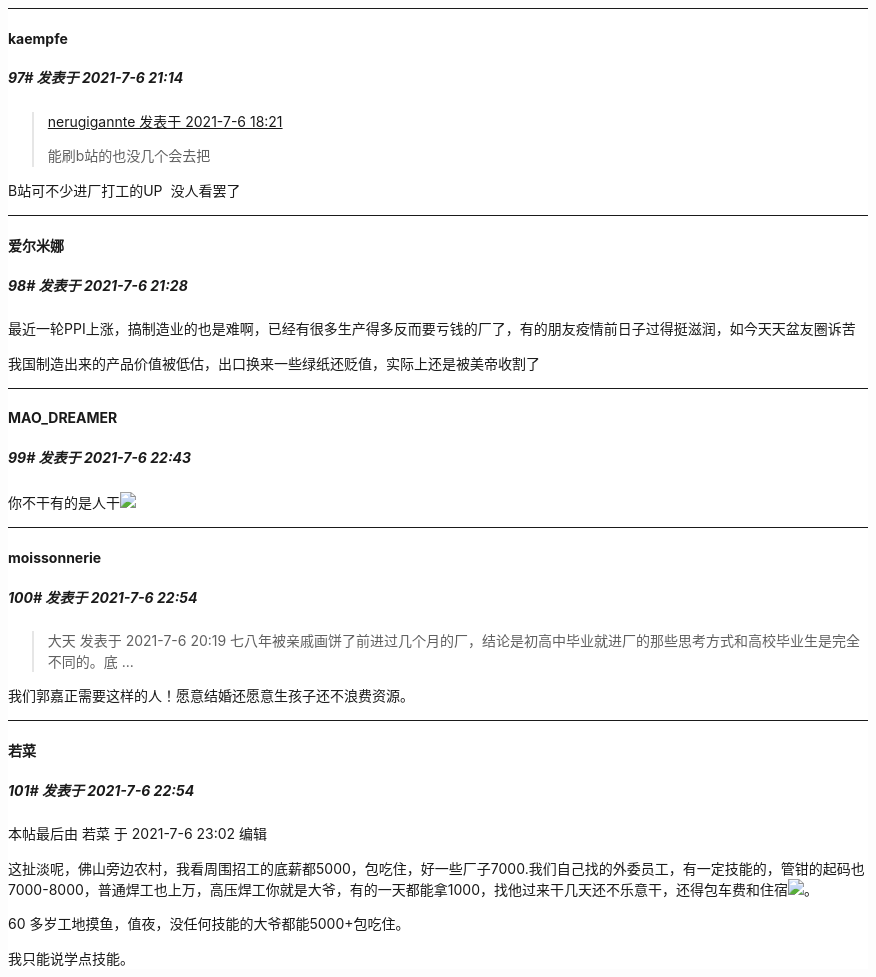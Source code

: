 
*****

####  kaempfe  
##### 97#       发表于 2021-7-6 21:14


<blockquote><a href="httphttps://bbs.saraba1st.com/2b/forum.php?mod=redirect&amp;goto=findpost&amp;pid=51861741&amp;ptid=2013973" target="_blank">nerugigannte 发表于 2021-7-6 18:21</a>

能刷b站的也没几个会去把</blockquote>
B站可不少进厂打工的UP  没人看罢了  


*****

####  爱尔米娜  
##### 98#       发表于 2021-7-6 21:28


最近一轮PPI上涨，搞制造业的也是难啊，已经有很多生产得多反而要亏钱的厂了，有的朋友疫情前日子过得挺滋润，如今天天盆友圈诉苦

我国制造出来的产品价值被低估，出口换来一些绿纸还贬值，实际上还是被美帝收割了


*****

####  MAO_DREAMER  
##### 99#       发表于 2021-7-6 22:43


你不干有的是人干<img src="https://static.saraba1st.com/image/smiley/face2017/049.png" referrerpolicy="no-referrer">


*****

####  moissonnerie  
##### 100#       发表于 2021-7-6 22:54


<blockquote>大天 发表于 2021-7-6 20:19
七八年被亲戚画饼了前进过几个月的厂，结论是初高中毕业就进厂的那些思考方式和高校毕业生是完全不同的。底 ...</blockquote>
我们郭嘉正需要这样的人！愿意结婚还愿意生孩子还不浪费资源。


*****

####  若菜  
##### 101#       发表于 2021-7-6 22:54


 本帖最后由 若菜 于 2021-7-6 23:02 编辑 

这扯淡呢，佛山旁边农村，我看周围招工的底薪都5000，包吃住，好一些厂子7000.我们自己找的外委员工，有一定技能的，管钳的起码也7000-8000，普通焊工也上万，高压焊工你就是大爷，有的一天都能拿1000，找他过来干几天还不乐意干，还得包车费和住宿<img src="https://static.saraba1st.com/image/smiley/face2017/001.png" referrerpolicy="no-referrer">。

 60 多岁工地摸鱼，值夜，没任何技能的大爷都能5000+包吃住。


我只能说学点技能。
